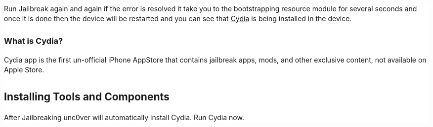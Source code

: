Run Jailbreak again and again if the error is resolved it take you to the bootstrapping resource module for several seconds and once it is done then the device will be restarted and you can see that [Cydia](https://cydia-app.com/) is being installed in the device.

### What is Cydia?

Cydia app is the first un-official iPhone AppStore that contains jailbreak apps, mods, and other exclusive content, not available on Apple Store.

## Installing Tools and Components
After Jailbreaking unc0ver will automatically install Cydia. Run Cydia now.
